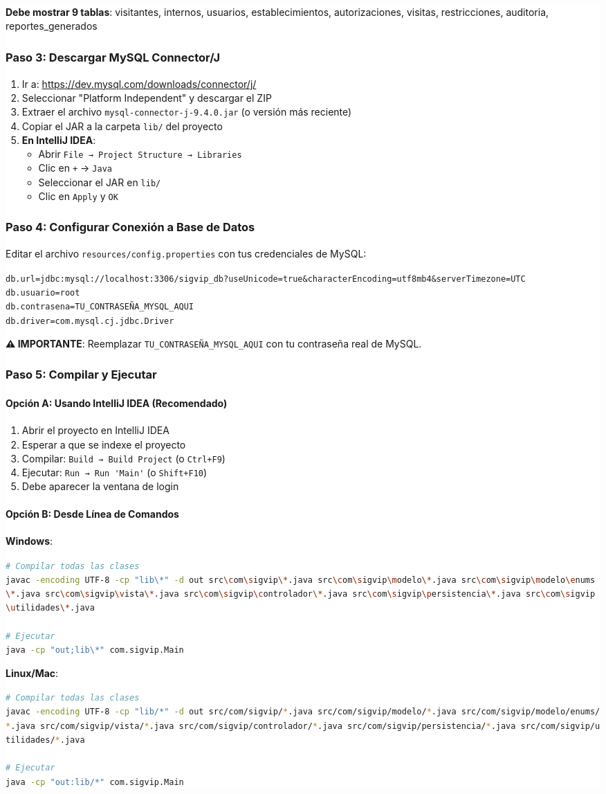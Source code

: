**Debe mostrar 9 tablas**: visitantes, internos, usuarios, establecimientos, autorizaciones, visitas, restricciones, auditoria, reportes_generados

### Paso 3: Descargar MySQL Connector/J

1. Ir a: https://dev.mysql.com/downloads/connector/j/
2. Seleccionar "Platform Independent" y descargar el ZIP
3. Extraer el archivo `mysql-connector-j-9.4.0.jar` (o versión más reciente)
4. Copiar el JAR a la carpeta `lib/` del proyecto
5. **En IntelliJ IDEA**:
   - Abrir `File → Project Structure → Libraries`
   - Clic en `+` → `Java`
   - Seleccionar el JAR en `lib/`
   - Clic en `Apply` y `OK`

### Paso 4: Configurar Conexión a Base de Datos

Editar el archivo `resources/config.properties` con tus credenciales de MySQL:

```properties
db.url=jdbc:mysql://localhost:3306/sigvip_db?useUnicode=true&characterEncoding=utf8mb4&serverTimezone=UTC
db.usuario=root
db.contrasena=TU_CONTRASEÑA_MYSQL_AQUI
db.driver=com.mysql.cj.jdbc.Driver
```

**⚠️ IMPORTANTE**: Reemplazar `TU_CONTRASEÑA_MYSQL_AQUI` con tu contraseña real de MySQL.

### Paso 5: Compilar y Ejecutar

#### Opción A: Usando IntelliJ IDEA (Recomendado)

1. Abrir el proyecto en IntelliJ IDEA
2. Esperar a que se indexe el proyecto
3. Compilar: `Build → Build Project` (o `Ctrl+F9`)
4. Ejecutar: `Run → Run 'Main'` (o `Shift+F10`)
5. Debe aparecer la ventana de login

#### Opción B: Desde Línea de Comandos

**Windows**:
```bash
# Compilar todas las clases
javac -encoding UTF-8 -cp "lib\*" -d out src\com\sigvip\*.java src\com\sigvip\modelo\*.java src\com\sigvip\modelo\enums\*.java src\com\sigvip\vista\*.java src\com\sigvip\controlador\*.java src\com\sigvip\persistencia\*.java src\com\sigvip\utilidades\*.java

# Ejecutar
java -cp "out;lib\*" com.sigvip.Main
```

**Linux/Mac**:
```bash
# Compilar todas las clases
javac -encoding UTF-8 -cp "lib/*" -d out src/com/sigvip/*.java src/com/sigvip/modelo/*.java src/com/sigvip/modelo/enums/*.java src/com/sigvip/vista/*.java src/com/sigvip/controlador/*.java src/com/sigvip/persistencia/*.java src/com/sigvip/utilidades/*.java

# Ejecutar
java -cp "out:lib/*" com.sigvip.Main
```
